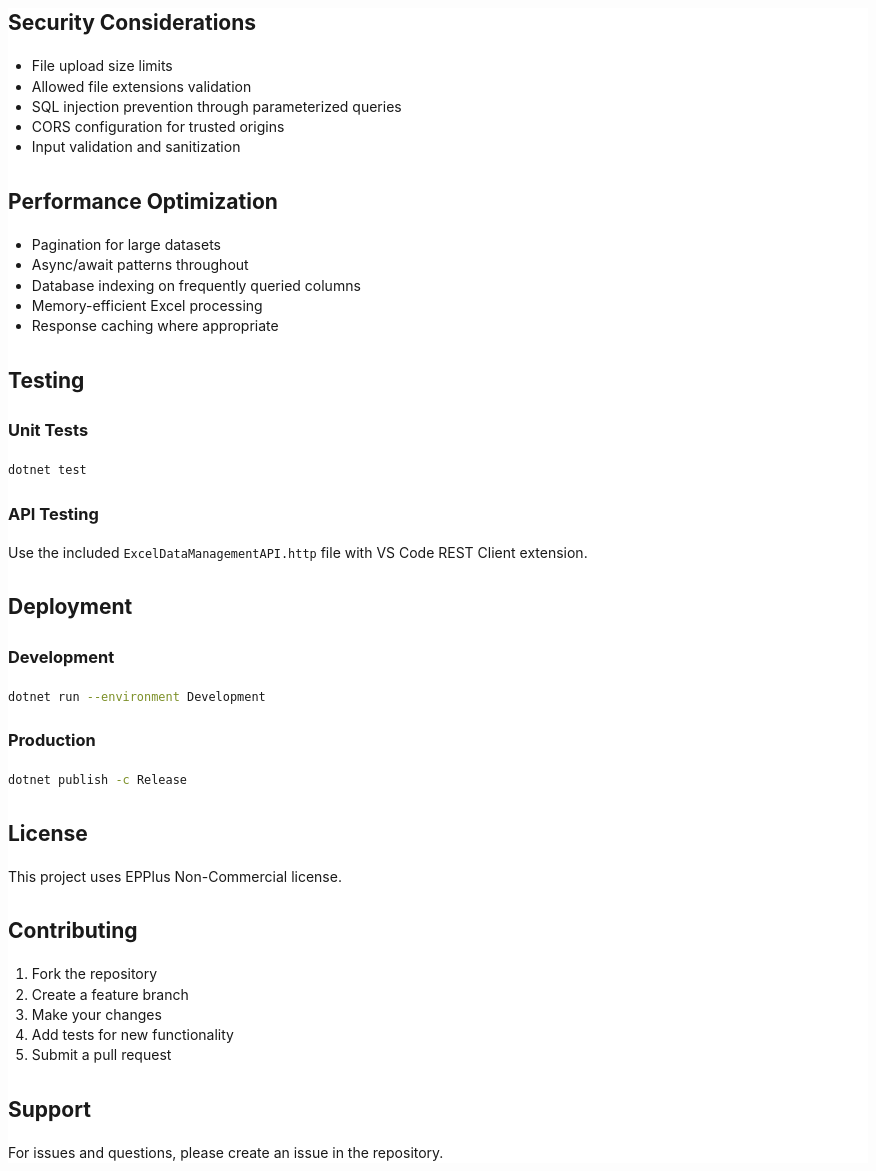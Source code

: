 ## Security Considerations

- File upload size limits
- Allowed file extensions validation
- SQL injection prevention through parameterized queries
- CORS configuration for trusted origins
- Input validation and sanitization

## Performance Optimization

- Pagination for large datasets
- Async/await patterns throughout
- Database indexing on frequently queried columns
- Memory-efficient Excel processing
- Response caching where appropriate

## Testing

### Unit Tests
```bash
dotnet test
```

### API Testing
Use the included `ExcelDataManagementAPI.http` file with VS Code REST Client extension.

## Deployment

### Development
```bash
dotnet run --environment Development
```

### Production
```bash
dotnet publish -c Release
```

## License

This project uses EPPlus Non-Commercial license.

## Contributing

1. Fork the repository
2. Create a feature branch
3. Make your changes
4. Add tests for new functionality
5. Submit a pull request

## Support

For issues and questions, please create an issue in the repository.